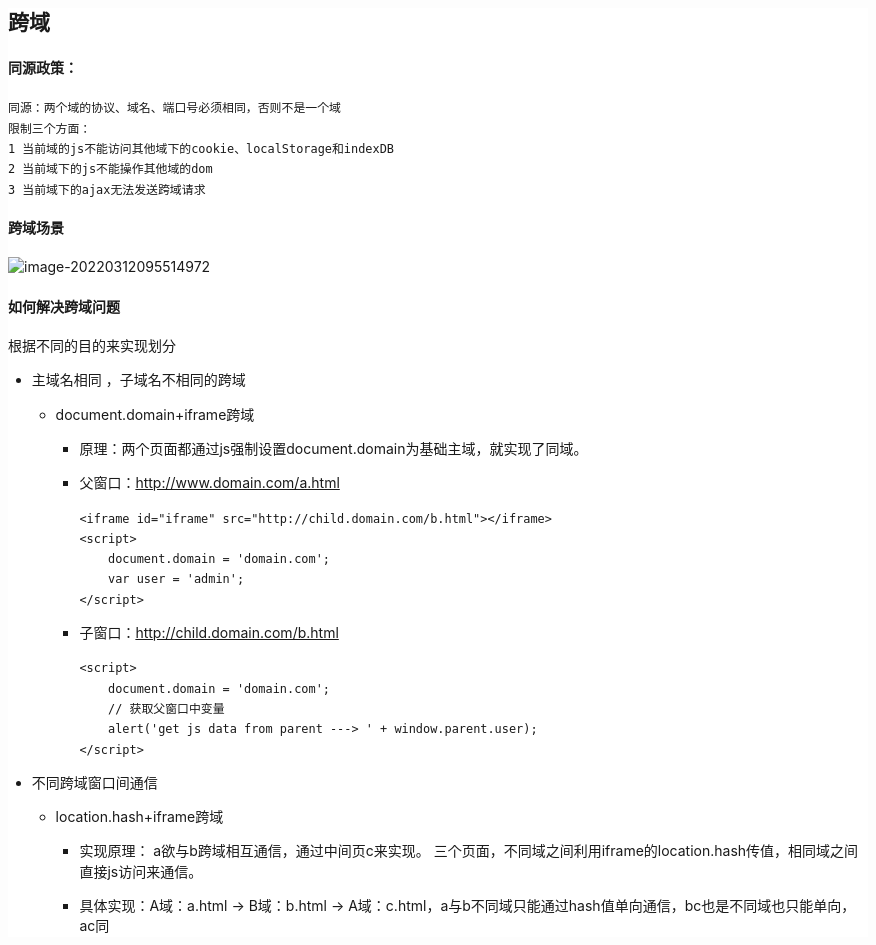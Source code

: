 

## 跨域

#### 同源政策：

```
同源：两个域的协议、域名、端口号必须相同，否则不是一个域
限制三个方面：
1 当前域的js不能访问其他域下的cookie、localStorage和indexDB
2 当前域下的js不能操作其他域的dom
3 当前域下的ajax无法发送跨域请求
```

#### 跨域场景

![image-20220312095514972](C:\Users\cuiyue\AppData\Roaming\Typora\typora-user-images\image-20220312095514972.png)

#### 如何解决跨域问题

根据不同的目的来实现划分

- 主域名相同 ，子域名不相同的跨域

  - document.domain+iframe跨域

    - 原理：两个页面都通过js强制设置document.domain为基础主域，就实现了同域。

    - 父窗口：http://www.domain.com/a.html

      ```
      <iframe id="iframe" src="http://child.domain.com/b.html"></iframe>
      <script>
          document.domain = 'domain.com';
          var user = 'admin';
      </script>
      ```

    - 子窗口：http://child.domain.com/b.html

      ```
      <script>
          document.domain = 'domain.com';
          // 获取父窗口中变量
          alert('get js data from parent ---> ' + window.parent.user);
      </script>
      ```

      

- 不同跨域窗口间通信

  - location.hash+iframe跨域

    - 实现原理： a欲与b跨域相互通信，通过中间页c来实现。 三个页面，不同域之间利用iframe的location.hash传值，相同域之间直接js访问来通信。

    - 具体实现：A域：a.html -> B域：b.html -> A域：c.html，a与b不同域只能通过hash值单向通信，bc也是不同域也只能单向，ac同
